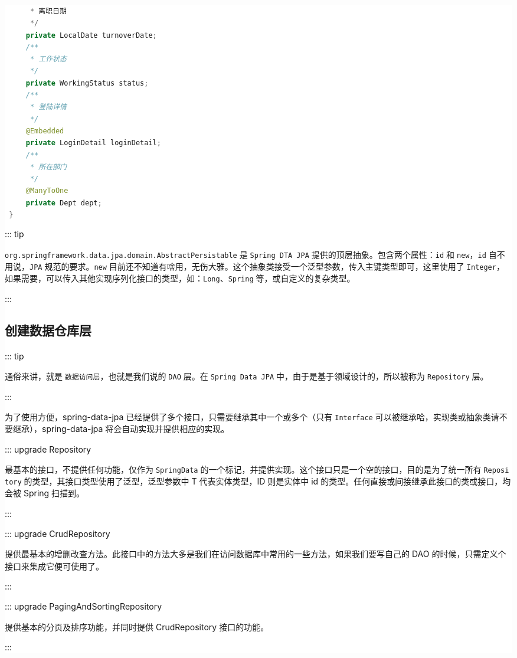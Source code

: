 ```java
      * 离职日期
      */
     private LocalDate turnoverDate;
     /**
      * 工作状态
      */
     private WorkingStatus status;
     /**
      * 登陆详情
      */
     @Embedded
     private LoginDetail loginDetail;
     /**
      * 所在部门
      */
     @ManyToOne
     private Dept dept;
 }
```

::: tip

`org.springframework.data.jpa.domain.AbstractPersistable` 是 `Spring DTA JPA` 提供的顶层抽象。包含两个属性：`id` 和 `new`，`id` 自不用说，`JPA` 规范的要求。`new` 目前还不知道有啥用，无伤大雅。这个抽象类接受一个泛型参数，传入主键类型即可，这里使用了 `Integer`，如果需要，可以传入其他实现序列化接口的类型，如：`Long`、`Spring` 等，或自定义的复杂类型。

:::

## 创建数据仓库层

::: tip

通俗来讲，就是 `数据访问层`，也就是我们说的 `DAO` 层。在 `Spring Data JPA` 中，由于是基于领域设计的，所以被称为 `Repository` 层。

:::

为了使用方便，spring-data-jpa 已经提供了多个接口，只需要继承其中一个或多个（只有 `Interface` 可以被继承哈，实现类或抽象类请不要继承），spring-data-jpa 将会自动实现并提供相应的实现。

::: upgrade Repository

最基本的接口，不提供任何功能，仅作为 `SpringData` 的一个标记，并提供实现。这个接口只是一个空的接口，目的是为了统一所有 `Repository` 的类型，其接口类型使用了泛型，泛型参数中 T 代表实体类型，ID 则是实体中 id 的类型。任何直接或间接继承此接口的类或接口，均会被 Spring 扫描到。

:::

::: upgrade CrudRepository

提供最基本的增删改查方法。此接口中的方法大多是我们在访问数据库中常用的一些方法，如果我们要写自己的 DAO 的时候，只需定义个接口来集成它便可使用了。

:::

::: upgrade PagingAndSortingRepository

提供基本的分页及排序功能，并同时提供 CrudRepository 接口的功能。

:::
